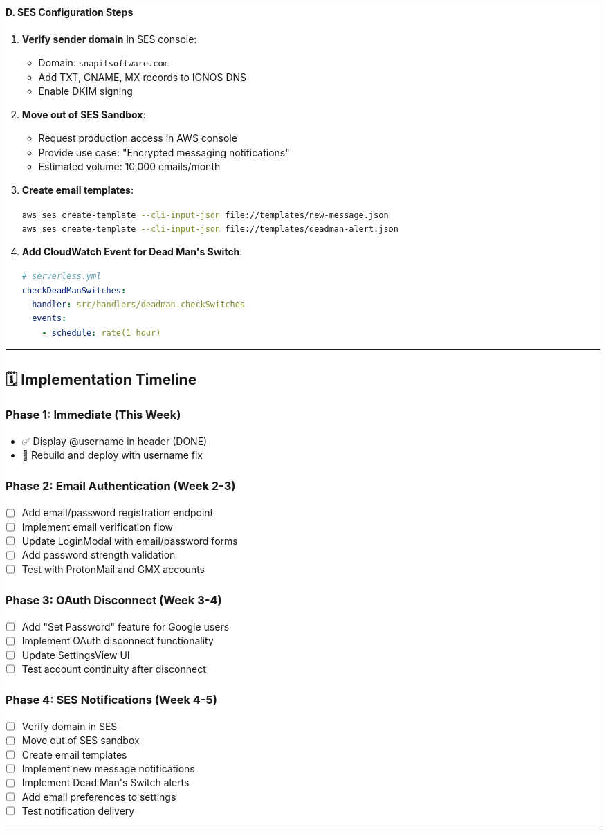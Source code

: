 #### D. SES Configuration Steps
1. **Verify sender domain** in SES console:
   - Domain: `snapitsoftware.com`
   - Add TXT, CNAME, MX records to IONOS DNS
   - Enable DKIM signing

2. **Move out of SES Sandbox**:
   - Request production access in AWS console
   - Provide use case: "Encrypted messaging notifications"
   - Estimated volume: 10,000 emails/month

3. **Create email templates**:
   ```bash
   aws ses create-template --cli-input-json file://templates/new-message.json
   aws ses create-template --cli-input-json file://templates/deadman-alert.json
   ```

4. **Add CloudWatch Event for Dead Man's Switch**:
   ```yaml
   # serverless.yml
   checkDeadManSwitches:
     handler: src/handlers/deadman.checkSwitches
     events:
       - schedule: rate(1 hour)
   ```

---

## 🗓️ Implementation Timeline

### Phase 1: Immediate (This Week)
- ✅ Display @username in header (DONE)
- 🔄 Rebuild and deploy with username fix

### Phase 2: Email Authentication (Week 2-3)
- [ ] Add email/password registration endpoint
- [ ] Implement email verification flow
- [ ] Update LoginModal with email/password forms
- [ ] Add password strength validation
- [ ] Test with ProtonMail and GMX accounts

### Phase 3: OAuth Disconnect (Week 3-4)
- [ ] Add "Set Password" feature for Google users
- [ ] Implement OAuth disconnect functionality
- [ ] Update SettingsView UI
- [ ] Test account continuity after disconnect

### Phase 4: SES Notifications (Week 4-5)
- [ ] Verify domain in SES
- [ ] Move out of SES sandbox
- [ ] Create email templates
- [ ] Implement new message notifications
- [ ] Implement Dead Man's Switch alerts
- [ ] Add email preferences to settings
- [ ] Test notification delivery

---